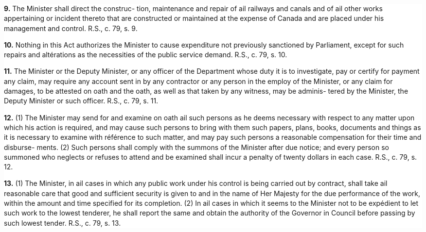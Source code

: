 **9.** The Minister shall direct the construc-
tion, maintenance and repair of ail railways
and canals and of ail other works appertaining
or incident thereto that are constructed or
maintained at the expense of Canada and are
placed under his management and control.
R.S., c. 79, s. 9.

**10.** Nothing in this Act authorizes the
Minister to cause expenditure not previously
sanctioned by Parliament, except for such
repairs and altérations as the necessities of
the public service demand. R.S., c. 79, s. 10.

**11.** The Minister or the Deputy Minister,
or any officer of the Department whose duty
it is to investigate, pay or certify for payment
any claim, may require any account sent in
by any contractor or any person in the employ
of the Minister, or any claim for damages, to
be attested on oath and the oath, as well as
that taken by any witness, may be adminis-
tered by the Minister, the Deputy Minister or
such officer. R.S., c. 79, s. 11.

**12.** (1) The Minister may send for and
examine on oath ail such persons as he deems
necessary with respect to any matter upon
which his action is required, and may cause
such persons to bring with them such papers,
plans, books, documents and things as it is
necessary to examine with référence to such
matter, and may pay such persons a reasonable
compensation for their time and disburse-
ments.
(2) Such persons shall comply with the
summons of the Minister after due notice;
and every person so summoned who neglects
or refuses to attend and be examined shall
incur a penalty of twenty dollars in each case.
R.S., c. 79, s. 12.

**13.** (1) The Minister, in ail cases in which
any public work under his control is being
carried out by contract, shall take ail
reasonable care that good and sufficient
security is given to and in the name of Her
Majesty for the due performance of the work,
within the amount and time specified for its
completion.
(2) In ail cases in which it seems to the
Minister not to be expédient to let such work
to the lowest tenderer, he shall report the
same and obtain the authority of the Governor
in Council before passing by such lowest
tender. R.S., c. 79, s. 13.
